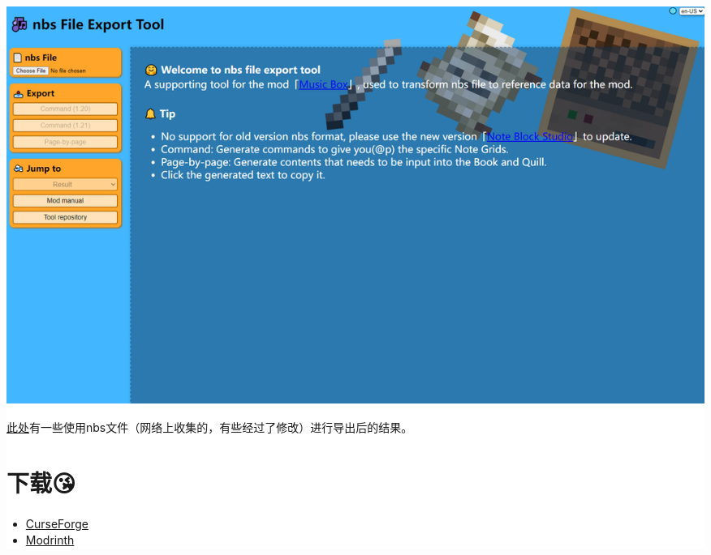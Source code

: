   ![导出工具](assets/NBSTool.png)

[此处](Songs.md)有一些使用nbs文件（网络上收集的，有些经过了修改）进行导出后的结果。

# 下载😘

* [CurseForge](https://www.curseforge.com/minecraft/mc-mods/cc-mb)
* [Modrinth](https://modrinth.com/mod/cc-mb)